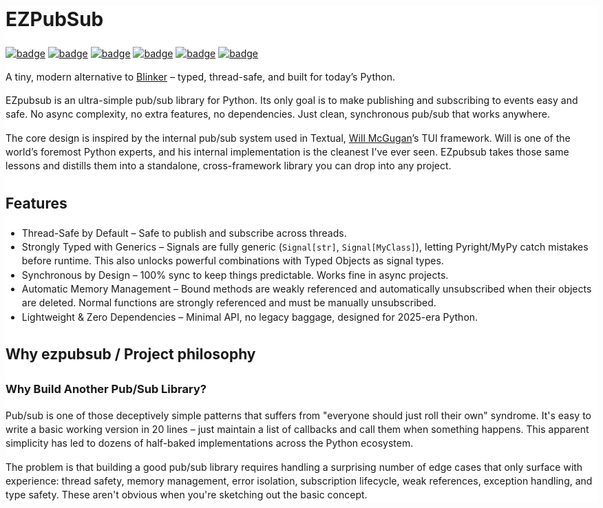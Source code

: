 # EZPubSub

[![badge](https://img.shields.io/badge/linted-Ruff-blue?style=for-the-badge&logo=ruff)](https://astral.sh/ruff)
[![badge](https://img.shields.io/badge/formatted-black-black?style=for-the-badge)](https://github.com/psf/black)
[![badge](https://img.shields.io/badge/type_checked-MyPy_(strict)-blue?style=for-the-badge&logo=python)](https://mypy-lang.org/)
[![badge](https://img.shields.io/badge/Type_checked-Pyright_(strict)-blue?style=for-the-badge&logo=python)](https://microsoft.github.io/pyright/)
[![badge](https://img.shields.io/badge/license-MIT-blue?style=for-the-badge)](https://opensource.org/license/mit)
[![badge](https://img.shields.io/badge/framework-Textual-blue?style=for-the-badge)](https://textual.textualize.io/)

A tiny, modern alternative to [Blinker](https://github.com/pallets-eco/blinker) – typed, thread-safe, and built for today’s Python.

EZpubsub is an ultra-simple pub/sub library for Python. Its only goal is to make publishing and subscribing to events easy and safe. No async complexity, no extra features, no dependencies. Just clean, synchronous pub/sub that works anywhere.

The core design is inspired by the internal pub/sub system used in Textual, [Will McGugan](https://willmcgugan.github.io/)’s TUI framework. Will is one of the world’s foremost Python experts, and his internal implementation is the cleanest I’ve ever seen. EZpubsub takes those same lessons and distills them into a standalone, cross-framework library you can drop into any project.

## Features

- Thread-Safe by Default – Safe to publish and subscribe across threads.
- Strongly Typed with Generics – Signals are fully generic (`Signal[str]`, `Signal[MyClass]`), letting Pyright/MyPy catch mistakes before runtime. This also unlocks powerful combinations with Typed Objects as signal types.
- Synchronous by Design – 100% sync to keep things predictable. Works fine in async projects.
- Automatic Memory Management – Bound methods are weakly referenced and automatically unsubscribed when their objects are deleted. Normal functions are strongly referenced and must be manually unsubscribed.
- Lightweight & Zero Dependencies – Minimal API, no legacy baggage, designed for 2025-era Python.

## Why ezpubsub / Project philosophy

### Why Build Another Pub/Sub Library?

Pub/sub is one of those deceptively simple patterns that suffers from "everyone should just roll their own" syndrome. It's easy to write a basic working version in 20 lines – just maintain a list of callbacks and call them when something happens. This apparent simplicity has led to dozens of half-baked implementations across the Python ecosystem.

The problem is that building a good pub/sub library requires handling a surprising number of edge cases that only surface with experience: thread safety, memory management, error isolation, subscription lifecycle, weak references, exception handling, and type safety. These aren't obvious when you're sketching out the basic concept.
